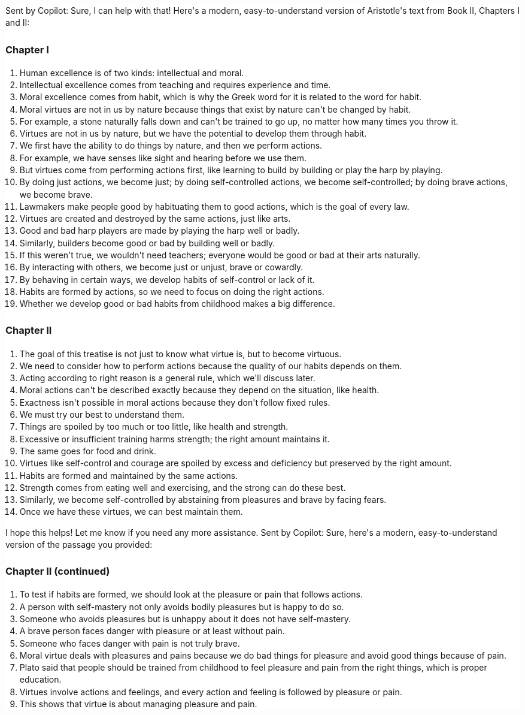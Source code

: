 Sent by Copilot: Sure, I can help with that! Here's a modern, easy-to-understand version of Aristotle's text from Book II, Chapters I and II:

### Chapter I
1. Human excellence is of two kinds: intellectual and moral.
2. Intellectual excellence comes from teaching and requires experience and time.
3. Moral excellence comes from habit, which is why the Greek word for it is related to the word for habit.
4. Moral virtues are not in us by nature because things that exist by nature can't be changed by habit.
5. For example, a stone naturally falls down and can't be trained to go up, no matter how many times you throw it.
6. Virtues are not in us by nature, but we have the potential to develop them through habit.
7. We first have the ability to do things by nature, and then we perform actions.
8. For example, we have senses like sight and hearing before we use them.
9. But virtues come from performing actions first, like learning to build by building or play the harp by playing.
10. By doing just actions, we become just; by doing self-controlled actions, we become self-controlled; by doing brave actions, we become brave.
11. Lawmakers make people good by habituating them to good actions, which is the goal of every law.
12. Virtues are created and destroyed by the same actions, just like arts.
13. Good and bad harp players are made by playing the harp well or badly.
14. Similarly, builders become good or bad by building well or badly.
15. If this weren't true, we wouldn't need teachers; everyone would be good or bad at their arts naturally.
16. By interacting with others, we become just or unjust, brave or cowardly.
17. By behaving in certain ways, we develop habits of self-control or lack of it.
18. Habits are formed by actions, so we need to focus on doing the right actions.
19. Whether we develop good or bad habits from childhood makes a big difference.

### Chapter II
1. The goal of this treatise is not just to know what virtue is, but to become virtuous.
2. We need to consider how to perform actions because the quality of our habits depends on them.
3. Acting according to right reason is a general rule, which we'll discuss later.
4. Moral actions can't be described exactly because they depend on the situation, like health.
5. Exactness isn't possible in moral actions because they don't follow fixed rules.
6. We must try our best to understand them.
7. Things are spoiled by too much or too little, like health and strength.
8. Excessive or insufficient training harms strength; the right amount maintains it.
9. The same goes for food and drink.
10. Virtues like self-control and courage are spoiled by excess and deficiency but preserved by the right amount.
11. Habits are formed and maintained by the same actions.
12. Strength comes from eating well and exercising, and the strong can do these best.
13. Similarly, we become self-controlled by abstaining from pleasures and brave by facing fears.
14. Once we have these virtues, we can best maintain them.

I hope this helps! Let me know if you need any more assistance.
Sent by Copilot: Sure, here's a modern, easy-to-understand version of the passage you provided:

### Chapter II (continued)
1. To test if habits are formed, we should look at the pleasure or pain that follows actions.
2. A person with self-mastery not only avoids bodily pleasures but is happy to do so.
3. Someone who avoids pleasures but is unhappy about it does not have self-mastery.
4. A brave person faces danger with pleasure or at least without pain.
5. Someone who faces danger with pain is not truly brave.
6. Moral virtue deals with pleasures and pains because we do bad things for pleasure and avoid good things because of pain.
7. Plato said that people should be trained from childhood to feel pleasure and pain from the right things, which is proper education.
8. Virtues involve actions and feelings, and every action and feeling is followed by pleasure or pain.
9. This shows that virtue is about managing pleasure and pain.